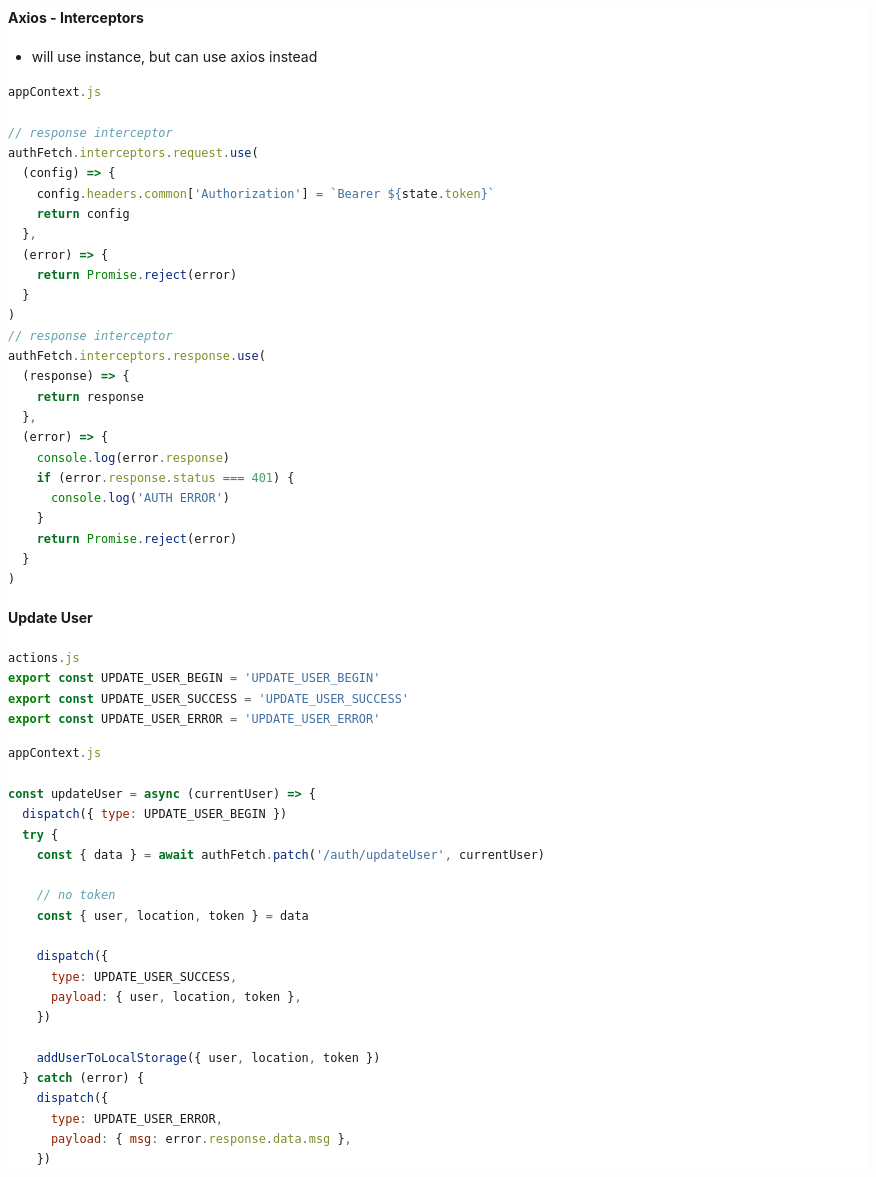 ```js
```
  
####  Axios - Interceptors
  
  
- will use instance, but can use axios instead
  
```js
appContext.js
  
// response interceptor
authFetch.interceptors.request.use(
  (config) => {
    config.headers.common['Authorization'] = `Bearer ${state.token}`
    return config
  },
  (error) => {
    return Promise.reject(error)
  }
)
// response interceptor
authFetch.interceptors.response.use(
  (response) => {
    return response
  },
  (error) => {
    console.log(error.response)
    if (error.response.status === 401) {
      console.log('AUTH ERROR')
    }
    return Promise.reject(error)
  }
)
```
  
####  Update User
  
  
```js
actions.js
export const UPDATE_USER_BEGIN = 'UPDATE_USER_BEGIN'
export const UPDATE_USER_SUCCESS = 'UPDATE_USER_SUCCESS'
export const UPDATE_USER_ERROR = 'UPDATE_USER_ERROR'
```
  
```js
appContext.js
  
const updateUser = async (currentUser) => {
  dispatch({ type: UPDATE_USER_BEGIN })
  try {
    const { data } = await authFetch.patch('/auth/updateUser', currentUser)
  
    // no token
    const { user, location, token } = data
  
    dispatch({
      type: UPDATE_USER_SUCCESS,
      payload: { user, location, token },
    })
  
    addUserToLocalStorage({ user, location, token })
  } catch (error) {
    dispatch({
      type: UPDATE_USER_ERROR,
      payload: { msg: error.response.data.msg },
    })
```